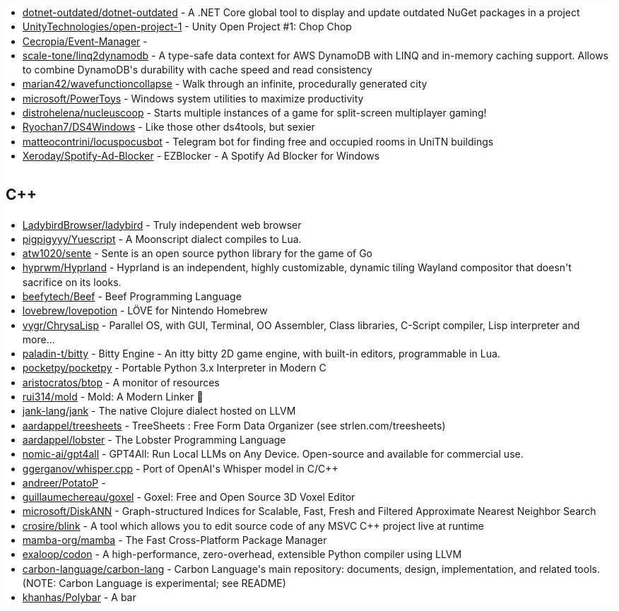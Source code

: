 - [dotnet-outdated/dotnet-outdated](https://github.com/dotnet-outdated/dotnet-outdated) - A .NET Core global tool to display and update outdated NuGet packages in a project
- [UnityTechnologies/open-project-1](https://github.com/UnityTechnologies/open-project-1) - Unity Open Project #1: Chop Chop
- [Cecropia/Event-Manager](https://github.com/Cecropia/Event-Manager) - 
- [scale-tone/linq2dynamodb](https://github.com/scale-tone/linq2dynamodb) - A type-safe data context for AWS DynamoDB with LINQ and in-memory caching support. Allows to combine DynamoDB's durability with cache speed and read consistency
- [marian42/wavefunctioncollapse](https://github.com/marian42/wavefunctioncollapse) - Walk through an infinite, procedurally generated city
- [microsoft/PowerToys](https://github.com/microsoft/PowerToys) - Windows system utilities to maximize productivity
- [distrohelena/nucleuscoop](https://github.com/distrohelena/nucleuscoop) - Starts multiple instances of a game for split-screen multiplayer gaming!
- [Ryochan7/DS4Windows](https://github.com/Ryochan7/DS4Windows) - Like those other ds4tools, but sexier
- [matteocontrini/locuspocusbot](https://github.com/matteocontrini/locuspocusbot) - Telegram bot for finding free and occupied rooms in UniTN buildings
- [Xeroday/Spotify-Ad-Blocker](https://github.com/Xeroday/Spotify-Ad-Blocker) - EZBlocker - A Spotify Ad Blocker for Windows

## C++ 

- [LadybirdBrowser/ladybird](https://github.com/LadybirdBrowser/ladybird) - Truly independent web browser
- [pigpigyyy/Yuescript](https://github.com/pigpigyyy/Yuescript) - A Moonscript dialect compiles to Lua.
- [atw1020/sente](https://github.com/atw1020/sente) - Sente is an open source python library for the game of Go
- [hyprwm/Hyprland](https://github.com/hyprwm/Hyprland) - Hyprland is an independent, highly customizable, dynamic tiling Wayland compositor that doesn't sacrifice on its looks.
- [beefytech/Beef](https://github.com/beefytech/Beef) - Beef Programming Language
- [lovebrew/lovepotion](https://github.com/lovebrew/lovepotion) - LÖVE for Nintendo Homebrew
- [vygr/ChrysaLisp](https://github.com/vygr/ChrysaLisp) - Parallel OS, with GUI, Terminal, OO Assembler, Class libraries, C-Script compiler, Lisp interpreter and more...
- [paladin-t/bitty](https://github.com/paladin-t/bitty) - Bitty Engine - An itty bitty 2D game engine, with built-in editors, programmable in Lua.
- [pocketpy/pocketpy](https://github.com/pocketpy/pocketpy) - Portable Python 3.x Interpreter in Modern C
- [aristocratos/btop](https://github.com/aristocratos/btop) - A monitor of resources
- [rui314/mold](https://github.com/rui314/mold) - Mold: A Modern Linker 🦠
- [jank-lang/jank](https://github.com/jank-lang/jank) - The native Clojure dialect hosted on LLVM
- [aardappel/treesheets](https://github.com/aardappel/treesheets) - TreeSheets : Free Form Data Organizer (see strlen.com/treesheets)
- [aardappel/lobster](https://github.com/aardappel/lobster) - The Lobster Programming Language
- [nomic-ai/gpt4all](https://github.com/nomic-ai/gpt4all) - GPT4All: Run Local LLMs on Any Device. Open-source and available for commercial use.
- [ggerganov/whisper.cpp](https://github.com/ggerganov/whisper.cpp) - Port of OpenAI's Whisper model in C/C++
- [andreer/PotatoP](https://github.com/andreer/PotatoP) - 
- [guillaumechereau/goxel](https://github.com/guillaumechereau/goxel) - Goxel: Free and Open Source 3D Voxel Editor
- [microsoft/DiskANN](https://github.com/microsoft/DiskANN) - Graph-structured Indices for Scalable, Fast, Fresh and Filtered Approximate Nearest Neighbor Search
- [crosire/blink](https://github.com/crosire/blink) - A tool which allows you to edit source code of any MSVC C++ project live at runtime
- [mamba-org/mamba](https://github.com/mamba-org/mamba) - The Fast Cross-Platform Package Manager
- [exaloop/codon](https://github.com/exaloop/codon) - A high-performance, zero-overhead, extensible Python compiler using LLVM
- [carbon-language/carbon-lang](https://github.com/carbon-language/carbon-lang) - Carbon Language's main repository: documents, design, implementation, and related tools. (NOTE: Carbon Language is experimental; see README)
- [khanhas/Polybar](https://github.com/khanhas/Polybar) - A bar